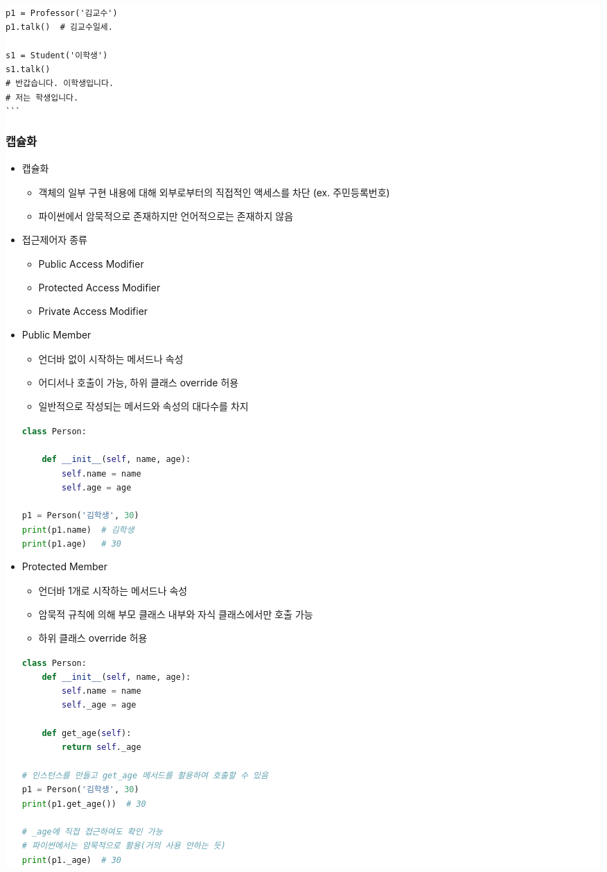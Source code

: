     p1 = Professor('김교수')
    p1.talk()  # 김교수일세.
    
    s1 = Student('이학생')
    s1.talk()
    # 반갑습니다. 이학생입니다.
    # 저는 학생입니다.
    ```

### 캡슐화

- 캡슐화
  
  - 객체의 일부 구현 내용에 대해 외부로부터의 직접적인 액세스를 차단 (ex. 주민등록번호)
  
  - 파이썬에서 암묵적으로 존재하지만 언어적으로는 존재하지 않음

- 접근제어자 종류
  
  - Public Access Modifier
  
  - Protected Access Modifier
  
  - Private Access Modifier

- Public Member
  
  - 언더바 없이 시작하는 메서드나 속성
  
  - 어디서나 호출이 가능, 하위 클래스 override 허용
  
  - 일반적으로 작성되는 메서드와 속성의 대다수를 차지
  
  ```python
  class Person:
  
      def __init__(self, name, age):
          self.name = name
          self.age = age
  
  p1 = Person('김학생', 30)
  print(p1.name)  # 김학생
  print(p1.age)   # 30
  ```

- Protected Member
  
  - 언더바 1개로 시작하는 메서드나 속성
  
  - 암묵적 규칙에 의해 부모 클래스 내부와 자식 클래스에서만 호출 가능
  
  - 하위 클래스 override 허용
  
  ```python
  class Person:
      def __init__(self, name, age):
          self.name = name
          self._age = age
  
      def get_age(self):
          return self._age
  
  # 인스턴스를 만들고 get_age 메서드를 활용하여 호출할 수 있음
  p1 = Person('김학생', 30)
  print(p1.get_age())  # 30
  
  # _age에 직접 접근하여도 확인 가능
  # 파이썬에서는 암묵적으로 활용(거의 사용 안하는 듯)
  print(p1._age)  # 30
  ```